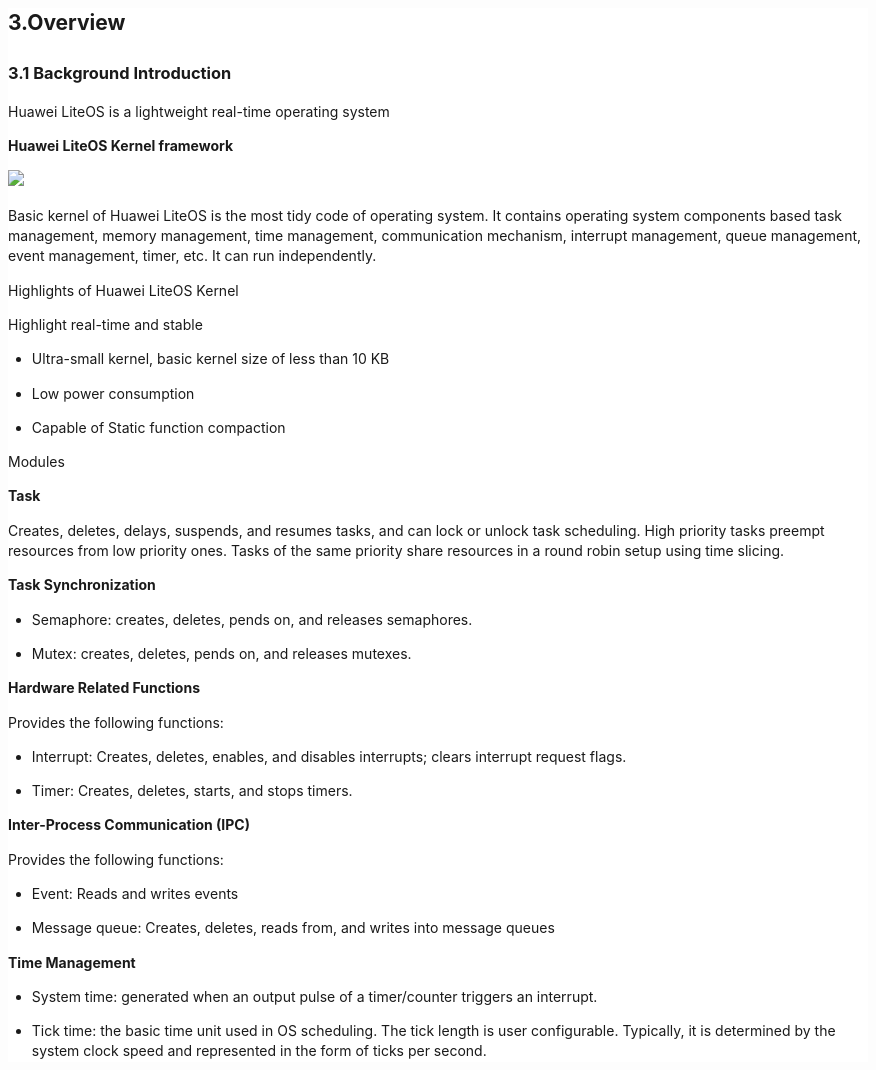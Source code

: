 <h2 id="3">3.Overview</h2>

### 3.1 Background Introduction

Huawei LiteOS is a lightweight real-time operating system

**Huawei LiteOS Kernel framework**

![](./meta/DevGuide_en/pic6.jpg)

Basic kernel of Huawei LiteOS is the most tidy code of operating system. It
contains operating system components based task management, memory management,
time management, communication mechanism, interrupt management, queue
management, event management, timer, etc. It can run independently.

Highlights of Huawei LiteOS Kernel

Highlight real-time and stable

* Ultra-small kernel, basic kernel size of less than 10 KB

* Low power consumption

* Capable of Static function compaction

Modules

**Task**

Creates, deletes, delays, suspends, and resumes tasks, and can lock or unlock
task scheduling. High priority tasks preempt resources from low priority ones.
Tasks of the same priority share resources in a round robin setup using time
slicing.

**Task Synchronization**

* Semaphore: creates, deletes, pends on, and releases semaphores.

* Mutex: creates, deletes, pends on, and releases mutexes.

**Hardware Related Functions**

Provides the following functions:

* Interrupt: Creates, deletes, enables, and disables interrupts; clears interrupt request flags.

* Timer: Creates, deletes, starts, and stops timers.

**Inter-Process Communication (IPC)**

Provides the following functions:

* Event: Reads and writes events

* Message queue: Creates, deletes, reads from, and writes into message queues

**Time Management**

* System time: generated when an output pulse of a timer/counter triggers an interrupt.

* Tick time: the basic time unit used in OS scheduling. The tick length is user configurable. Typically, it is determined by the system clock speed and represented in the form of ticks per second.
